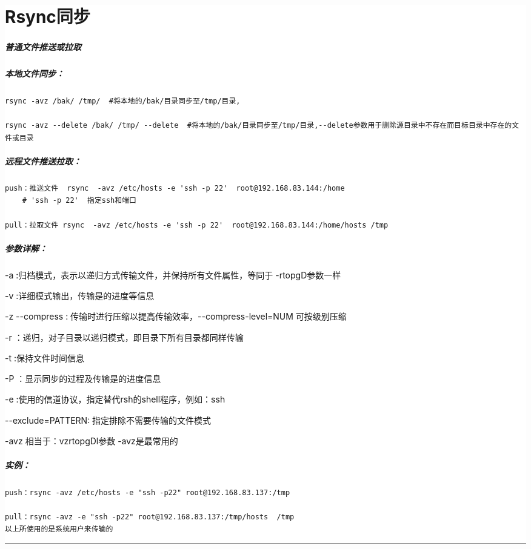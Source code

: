 # 								Rsync同步

##### 普通文件推送或拉取

##### 本地文件同步：

```
rsync -avz /bak/ /tmp/  #将本地的/bak/目录同步至/tmp/目录, 

rsync -avz --delete /bak/ /tmp/ --delete  #将本地的/bak/目录同步至/tmp/目录,--delete参数用于删除源目录中不存在而目标目录中存在的文件或目录

```

##### 远程文件推送拉取：

```
push：推送文件  rsync  -avz /etc/hosts -e 'ssh -p 22'  root@192.168.83.144:/home
	# 'ssh -p 22'  指定ssh和端口

pull：拉取文件 rsync  -avz /etc/hosts -e 'ssh -p 22'  root@192.168.83.144:/home/hosts /tmp
```



##### 参数详解：

-a  :归档模式，表示以递归方式传输文件，并保持所有文件属性，等同于 -rtopgD参数一样

-v  :详细模式输出，传输是的进度等信息

-z  --compress : 传输时进行压缩以提高传输效率，--compress-level=NUM 可按级别压缩

-r   ：递归，对子目录以递归模式，即目录下所有目录都同样传输

-t    :保持文件时间信息

-P   ：显示同步的过程及传输是的进度信息

-e    :使用的信道协议，指定替代rsh的shell程序，例如：ssh

--exclude=PATTERN: 指定排除不需要传输的文件模式

-avz   相当于：vzrtopgDl参数  -avz是最常用的



##### 实例：

```
push：rsync -avz /etc/hosts -e "ssh -p22" root@192.168.83.137:/tmp

pull：rsync -avz -e "ssh -p22" root@192.168.83.137:/tmp/hosts  /tmp
以上所使用的是系统用户来传输的
```



----------------
